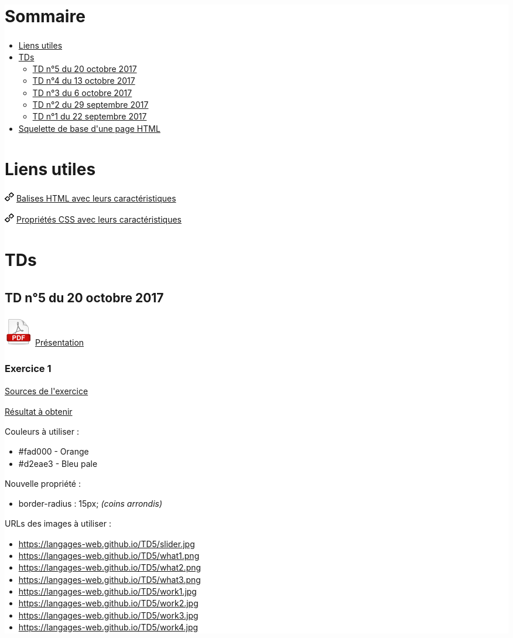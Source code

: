 # Sommaire

* <a href="#liens-utiles">Liens utiles</a>
* <a href="#tds">TDs</a>
  * <a href="#td-n5-du-20-octobre-2017">TD n°5 du 20 octobre 2017</a>
  * <a href="#td-n4-du-13-octobre-2017">TD n°4 du 13 octobre 2017</a>
  * <a href="#td-n3-du-6-octobre-2017">TD n°3 du 6 octobre 2017</a>
  * <a href="#td-n2-du-29-septembre-2017">TD n°2 du 29 septembre 2017</a>
  * <a href="#td-n1-du-22-septembre-2017">TD n°1 du 22 septembre 2017</a>
* <a href="#squelette-de-base-dune-page-html">Squelette de base d'une page HTML</a>


# Liens utiles
![LIEN](link-icon.png) [Balises HTML avec leurs caractéristiques](http://htmlreference.io/)

![LIEN](link-icon.png) [Propriétés CSS avec leurs caractéristiques](http://cssreference.io/)

# TDs

## TD n°5 du 20 octobre 2017

![PPT](pdf-icon.png) [Présentation](TD5/TD5.pdf)

### Exercice 1

[Sources de l'exercice](https://langages-web.github.io/TD5/TD5-EX1.zip)

[Résultat à obtenir](https://langages-web.github.io/TD5/resultat.jpg)

Couleurs à utiliser :
* #fad000 - Orange
* #d2eae3 - Bleu pale

Nouvelle propriété :
* border-radius : 15px;  _(coins arrondis)_

URLs des images à utiliser :
* https://langages-web.github.io/TD5/slider.jpg
* https://langages-web.github.io/TD5/what1.png
* https://langages-web.github.io/TD5/what2.png
* https://langages-web.github.io/TD5/what3.png
* https://langages-web.github.io/TD5/work1.jpg
* https://langages-web.github.io/TD5/work2.jpg
* https://langages-web.github.io/TD5/work3.jpg
* https://langages-web.github.io/TD5/work4.jpg
